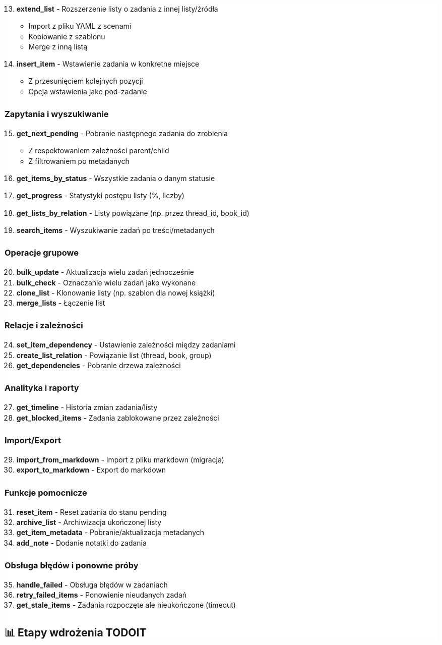 13. **extend_list** - Rozszerzenie listy o zadania z innej listy/źródła
    - Import z pliku YAML z scenami
    - Kopiowanie z szablonu
    - Merge z inną listą

14. **insert_item** - Wstawienie zadania w konkretne miejsce
    - Z przesunięciem kolejnych pozycji
    - Opcja wstawienia jako pod-zadanie

### Zapytania i wyszukiwanie
15. **get_next_pending** - Pobranie następnego zadania do zrobienia
    - Z respektowaniem zależności parent/child
    - Z filtrowaniem po metadanych

16. **get_items_by_status** - Wszystkie zadania o danym statusie
17. **get_progress** - Statystyki postępu listy (%, liczby)
18. **get_lists_by_relation** - Listy powiązane (np. przez thread_id, book_id)
19. **search_items** - Wyszukiwanie zadań po treści/metadanych

### Operacje grupowe
20. **bulk_update** - Aktualizacja wielu zadań jednocześnie
21. **bulk_check** - Oznaczanie wielu zadań jako wykonane
22. **clone_list** - Klonowanie listy (np. szablon dla nowej książki)
23. **merge_lists** - Łączenie list

### Relacje i zależności
24. **set_item_dependency** - Ustawienie zależności między zadaniami
25. **create_list_relation** - Powiązanie list (thread, book, group)
26. **get_dependencies** - Pobranie drzewa zależności

### Analityka i raporty
27. **get_timeline** - Historia zmian zadania/listy
28. **get_blocked_items** - Zadania zablokowane przez zależności

### Import/Export
29. **import_from_markdown** - Import z pliku markdown (migracja)
30. **export_to_markdown** - Export do markdown

### Funkcje pomocnicze
31. **reset_item** - Reset zadania do stanu pending
32. **archive_list** - Archiwizacja ukończonej listy
33. **get_item_metadata** - Pobranie/aktualizacja metadanych
34. **add_note** - Dodanie notatki do zadania

### Obsługa błędów i ponowne próby
35. **handle_failed** - Obsługa błędów w zadaniach
36. **retry_failed_items** - Ponowienie nieudanych zadań
37. **get_stale_items** - Zadania rozpoczęte ale nieukończone (timeout)

## 📊 Etapy wdrożenia TODOIT
